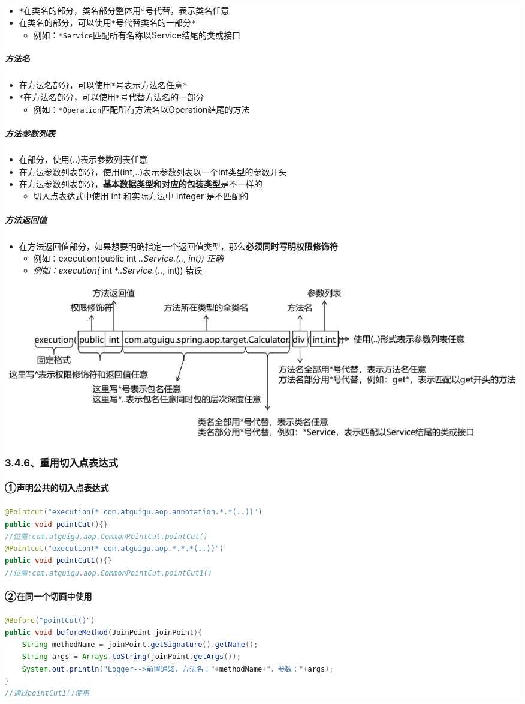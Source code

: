 - `*`在类名的部分，类名部分整体用`*`号代替，表示类名任意
- 在类名的部分，可以使用`*`号代替类名的一部分`*`
  - 例如：`*Service`匹配所有名称以Service结尾的类或接口

##### 方法名

- 在方法名部分，可以使用`*`号表示方法名任意`*`
- `*`在方法名部分，可以使用`*`号代替方法名的一部分
  - 例如：`*Operation`匹配所有方法名以Operation结尾的方法

##### 方法参数列表

- 在部分，使用(..)表示参数列表任意
- 在方法参数列表部分，使用(int,..)表示参数列表以一个int类型的参数开头
- 在方法参数列表部分，**基本数据类型和对应的包装类型**是不一样的
  - 切入点表达式中使用 int 和实际方法中 Integer 是不匹配的

##### 方法返回值

- 在方法返回值部分，如果想要明确指定一个返回值类型，那么**必须同时写明权限修饰符**
  - 例如：execution(public int *..*Service.*(.., int)) 正确*
  - *例如：execution(* int *..*Service.*(.., int)) 错误

![26](assets/26.png)

### 3.4.6、重用切入点表达式

#### ①声明公共的切入点表达式

```java
@Pointcut("execution(* com.atguigu.aop.annotation.*.*(..))")
public void pointCut(){}
//位置:com.atguigu.aop.CommonPointCut.pointCut()
@Pointcut("execution(* com.atguigu.aop.*.*.*(..))")
public void pointCut1(){}
//位置:com.atguigu.aop.CommonPointCut.pointCut1()
```

#### ②在同一个切面中使用

```java
@Before("pointCut()")
public void beforeMethod(JoinPoint joinPoint){
    String methodName = joinPoint.getSignature().getName();
    String args = Arrays.toString(joinPoint.getArgs());
    System.out.println("Logger-->前置通知，方法名："+methodName+"，参数："+args);
}
//通过pointCut1()使用 
```
